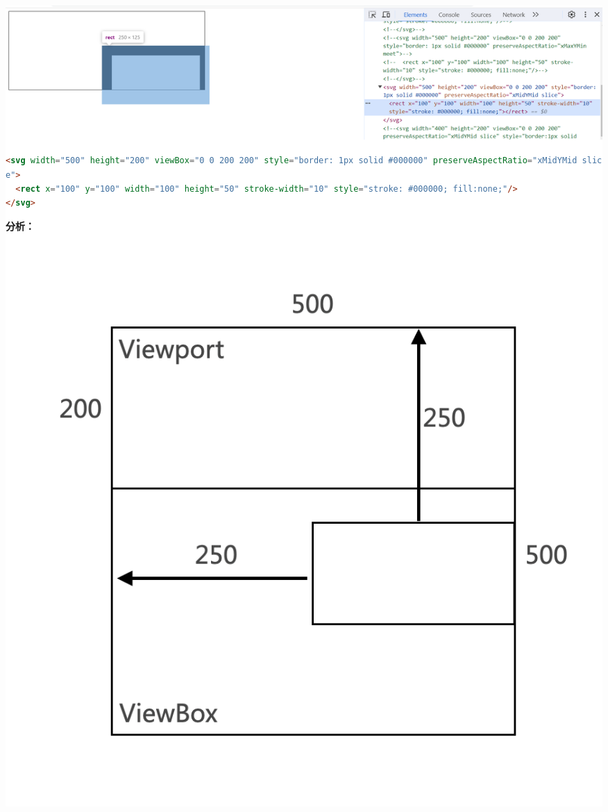 ![Image text](../.vuepress/public/dataVisualizationKnowledge/01/08.png)

```html
<svg width="500" height="200" viewBox="0 0 200 200" style="border: 1px solid #000000" preserveAspectRatio="xMidYMid slice">
  <rect x="100" y="100" width="100" height="50" stroke-width="10" style="stroke: #000000; fill:none;"/>
</svg>
```

**分析：**

![Image text](../.vuepress/public/dataVisualizationKnowledge/01/09.png)
